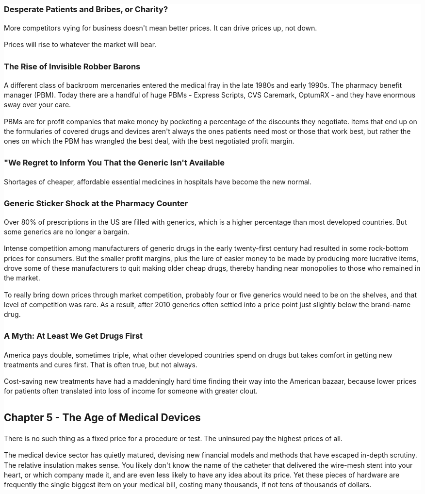 ### Desperate Patients and Bribes, or Charity?

More competitors vying for business doesn't mean better prices. It can drive prices up, not down.

Prices will rise to whatever the market will bear.

### The Rise of Invisible Robber Barons

A different class of backroom mercenaries entered the medical fray in the late 1980s and early 1990s. The pharmacy benefit manager (PBM). Today there are a handful of huge PBMs - Express Scripts, CVS Caremark, OptumRX - and they have enormous sway over your care.

PBMs are for profit companies that make money by pocketing a percentage of the discounts they negotiate. Items that end up on the formularies of covered drugs and devices aren't always the ones patients need most or those that work best, but rather the ones on which the PBM has wrangled the best deal, with the best negotiated profit margin.

### "We Regret to Inform You That the Generic Isn't Available

Shortages of cheaper, affordable essential medicines in hospitals have become the new normal.

### Generic Sticker Shock at the Pharmacy Counter

Over 80% of prescriptions in the US are filled with generics, which is a higher percentage than most developed countries. But some generics are no longer a bargain.

Intense competition among manufacturers of generic drugs in the early twenty-first century had resulted in some rock-bottom prices for consumers. But the smaller profit margins, plus the lure of easier money to be made by producing more lucrative items, drove some of these manufacturers to quit making older cheap drugs, thereby handing near monopolies to those who remained in the market.  

To really bring down prices through market competition, probably four or five generics would need to be on the shelves, and that level of competition was rare. As a result, after 2010 generics often settled into a price point just slightly below the brand-name drug.

### A Myth: At Least We Get Drugs First

America pays double, sometimes triple, what other developed countries spend on drugs but takes comfort in getting new treatments and cures first. That is often true, but not always.

Cost-saving new treatments have had a maddeningly hard time finding their way into the American bazaar, because lower prices for patients often translated into loss of income for someone with greater clout.

## Chapter 5 - The Age of Medical Devices

There is no such thing as a fixed price for a procedure or test. The uninsured pay the highest prices of all.

The medical device sector has quietly matured, devising new financial models and methods that have escaped in-depth scrutiny. The relative insulation makes sense. You likely don't know the name of the catheter that delivered the wire-mesh stent into your heart, or which company made it, and are even less likely to have any idea about its price. Yet these pieces of hardware are frequently the single biggest item on your medical bill, costing many thousands, if not tens of thousands of dollars.
